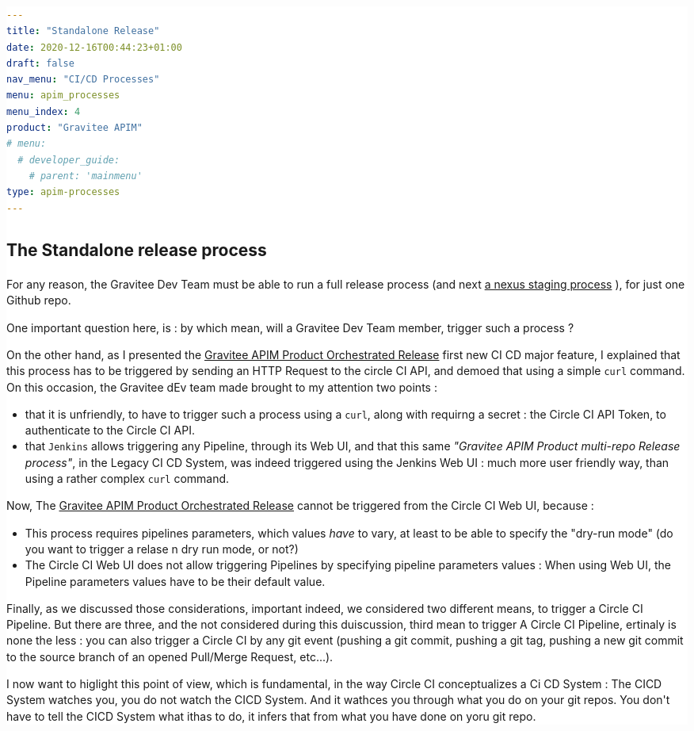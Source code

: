 ```yaml
---
title: "Standalone Release"
date: 2020-12-16T00:44:23+01:00
draft: false
nav_menu: "CI/CD Processes"
menu: apim_processes
menu_index: 4
product: "Gravitee APIM"
# menu:
  # developer_guide:
    # parent: 'mainmenu'
type: apim-processes
---
```



## The Standalone release process

For any reason, the Gravitee Dev Team must be able to run a full release process (and next [a nexus staging process](/cicd-processes/apim/standalone-nexus-staging/) ), for just one Github repo.

One important question here, is : by which mean, will a Gravitee Dev Team member, trigger such a process ?


On the other hand, as I presented the [Gravitee APIM Product Orchestrated Release](/cicd-processes/apim/orchestrated-release/) first new CI CD major feature, I explained that this process has to be triggered by sending an HTTP Request to the circle CI API, and demoed that using a simple `curl` command. On this occasion, the Gravitee dEv team made brought to my attention two points :
* that it is unfriendly, to have to trigger such a process using a `curl`, along with requirng a secret : the Circle CI API Token, to authenticate to the Circle CI API.
* that `Jenkins` allows triggering any Pipeline, through its Web UI, and that this same _"Gravitee APIM Product multi-repo Release process"_, in the Legacy CI CD System, was indeed triggered using the Jenkins Web UI : much more user friendly way, than using a rather complex `curl` command.     

Now, The [Gravitee APIM Product Orchestrated Release](/cicd-processes/apim/orchestrated-release/) cannot be triggered from the Circle CI Web UI, because :
* This process requires pipelines parameters, which values _have_ to vary, at least to be able to specify the "dry-run mode" (do you want to trigger a relase n dry run mode, or not?)
* The Circle CI Web UI does not allow triggering Pipelines by specifying pipeline parameters values : When using Web UI, the Pipeline parameters values have to be their default value.

Finally, as we discussed those considerations, important indeed, we considered two different means, to trigger a Circle CI Pipeline. But there are three, and the not considered during this duiscussion, third mean to trigger A Circle CI Pipeline, ertinaly is none the less : you can also trigger a Circle CI by any git event (pushing a git commit, pushing a git tag, pushing a new git commit to the source branch of an opened Pull/Merge Request, etc...).

I now want to higlight this point of view, which is fundamental, in the way Circle CI conceptualizes a Ci CD System :
The CICD System watches you, you do not watch the CICD System. And it wathces you through what you do on your git repos.  You don't have to tell the CICD System what ithas to do, it infers that from what you have done on yoru git repo.
